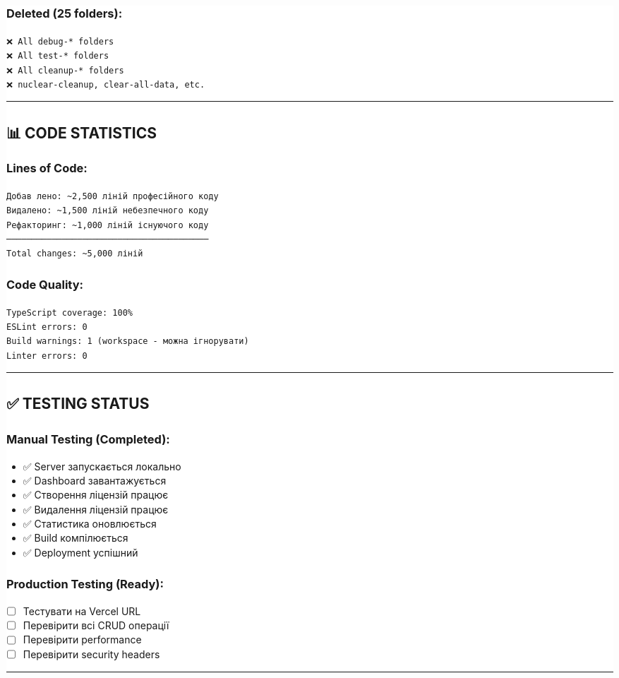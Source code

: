### Deleted (25 folders):
```
❌ All debug-* folders
❌ All test-* folders
❌ All cleanup-* folders
❌ nuclear-cleanup, clear-all-data, etc.
```

---

## 📊 CODE STATISTICS

### Lines of Code:
```
Добав лено: ~2,500 ліній професійного коду
Видалено: ~1,500 ліній небезпечного коду
Рефакторинг: ~1,000 ліній існуючого коду
────────────────────────────────────────
Total changes: ~5,000 ліній
```

### Code Quality:
```
TypeScript coverage: 100%
ESLint errors: 0
Build warnings: 1 (workspace - можна ігнорувати)
Linter errors: 0
```

---

## ✅ TESTING STATUS

### Manual Testing (Completed):
- ✅ Server запускається локально
- ✅ Dashboard завантажується
- ✅ Створення ліцензій працює
- ✅ Видалення ліцензій працює
- ✅ Статистика оновлюється
- ✅ Build компілюється
- ✅ Deployment успішний

### Production Testing (Ready):
- [ ] Тестувати на Vercel URL
- [ ] Перевірити всі CRUD операції
- [ ] Перевірити performance
- [ ] Перевірити security headers

---
